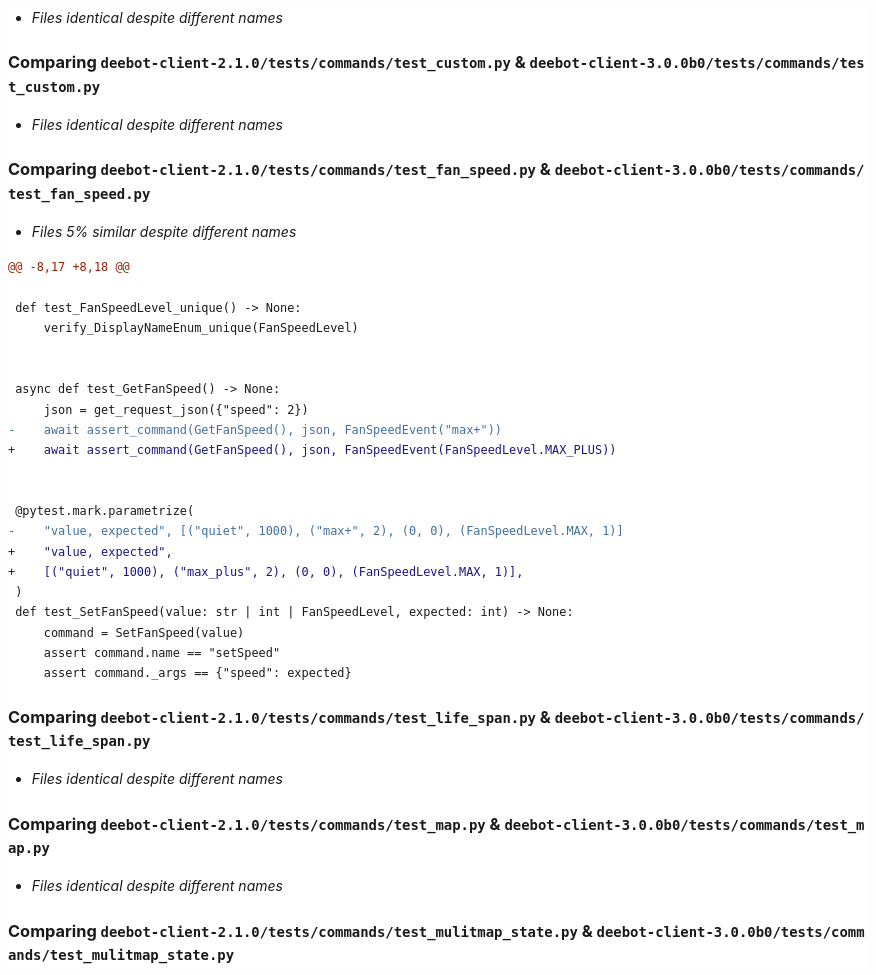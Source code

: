  * *Files identical despite different names*

### Comparing `deebot-client-2.1.0/tests/commands/test_custom.py` & `deebot-client-3.0.0b0/tests/commands/test_custom.py`

 * *Files identical despite different names*

### Comparing `deebot-client-2.1.0/tests/commands/test_fan_speed.py` & `deebot-client-3.0.0b0/tests/commands/test_fan_speed.py`

 * *Files 5% similar despite different names*

```diff
@@ -8,17 +8,18 @@
 
 def test_FanSpeedLevel_unique() -> None:
     verify_DisplayNameEnum_unique(FanSpeedLevel)
 
 
 async def test_GetFanSpeed() -> None:
     json = get_request_json({"speed": 2})
-    await assert_command(GetFanSpeed(), json, FanSpeedEvent("max+"))
+    await assert_command(GetFanSpeed(), json, FanSpeedEvent(FanSpeedLevel.MAX_PLUS))
 
 
 @pytest.mark.parametrize(
-    "value, expected", [("quiet", 1000), ("max+", 2), (0, 0), (FanSpeedLevel.MAX, 1)]
+    "value, expected",
+    [("quiet", 1000), ("max_plus", 2), (0, 0), (FanSpeedLevel.MAX, 1)],
 )
 def test_SetFanSpeed(value: str | int | FanSpeedLevel, expected: int) -> None:
     command = SetFanSpeed(value)
     assert command.name == "setSpeed"
     assert command._args == {"speed": expected}
```

### Comparing `deebot-client-2.1.0/tests/commands/test_life_span.py` & `deebot-client-3.0.0b0/tests/commands/test_life_span.py`

 * *Files identical despite different names*

### Comparing `deebot-client-2.1.0/tests/commands/test_map.py` & `deebot-client-3.0.0b0/tests/commands/test_map.py`

 * *Files identical despite different names*

### Comparing `deebot-client-2.1.0/tests/commands/test_mulitmap_state.py` & `deebot-client-3.0.0b0/tests/commands/test_mulitmap_state.py`
